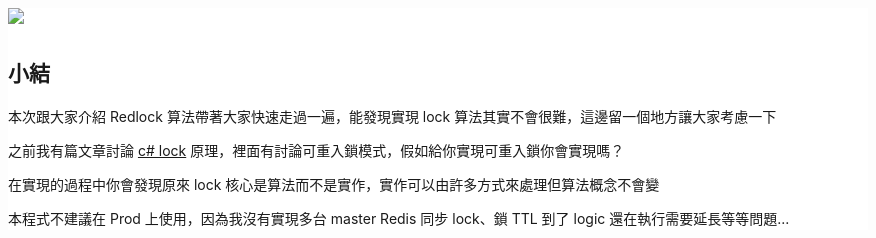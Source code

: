 ![](https://i.imgur.com/3w0cD8l.png)

## 小結

本次跟大家介紹 Redlock 算法帶著大家快速走過一遍，能發現實現 lock 算法其實不會很難，這邊留一個地方讓大家考慮一下

之前我有篇文章討論 [c# lock](https://isdaniel.github.io/lock-deepknow/) 原理，裡面有討論可重入鎖模式，假如給你實現可重入鎖你會實現嗎？

在實現的過程中你會發現原來 lock 核心是算法而不是實作，實作可以由許多方式來處理但算法概念不會變

本程式不建議在 Prod 上使用，因為我沒有實現多台 master Redis 同步 lock、鎖 TTL 到了 logic 還在執行需要延長等等問題...
